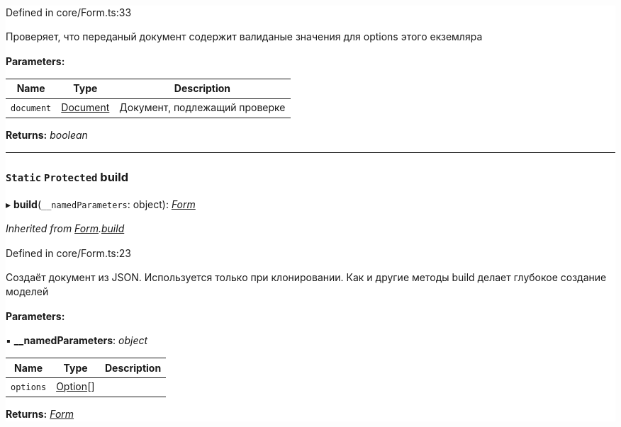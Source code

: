 Defined in core/Form.ts:33

Проверяет, что переданый документ содержит валиданые значения для options этого екземляра

**Parameters:**

Name | Type | Description |
------ | ------ | ------ |
`document` | [Document](../classes/_core_document_.document.md) | Документ, подлежащий проверке  |

**Returns:** *boolean*

___

### `Static` `Protected` build

▸ **build**(`__namedParameters`: object): *[Form](../classes/_core_form_.form.md)*

*Inherited from [Form](../classes/_core_form_.form.md).[build](../classes/_core_form_.form.md#static-protected-build)*

Defined in core/Form.ts:23

Создаёт документ из JSON. Используется только при клонировании. Как и другие методы build делает глубокое создание моделей

**Parameters:**

▪ **__namedParameters**: *object*

Name | Type | Description |
------ | ------ | ------ |
`options` | [Option](../classes/_core_option_.option.md)[] |   |

**Returns:** *[Form](../classes/_core_form_.form.md)*
